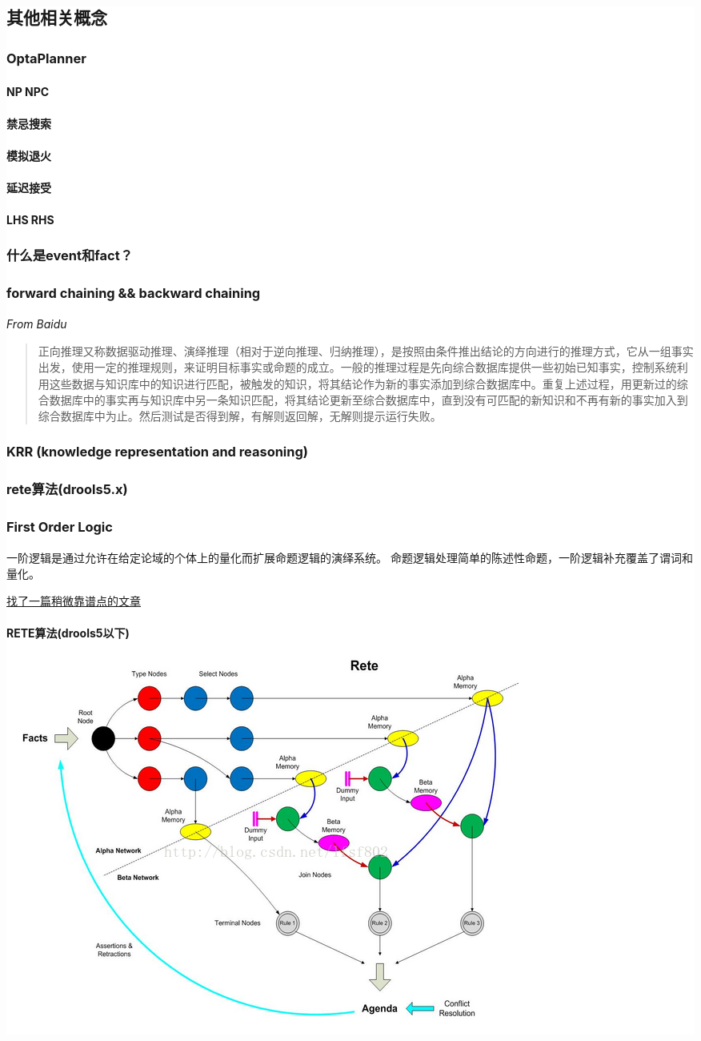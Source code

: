 ## 其他相关概念

### OptaPlanner

#### NP NPC

#### 禁忌搜索

#### 模拟退火

#### 延迟接受

#### LHS RHS

### 什么是event和fact？

### forward chaining && backward chaining

*From Baidu*

> 正向推理又称数据驱动推理、演绎推理（相对于逆向推理、归纳推理），是按照由条件推出结论的方向进行的推理方式，它从一组事实出发，使用一定的推理规则，来证明目标事实或命题的成立。一般的推理过程是先向综合数据库提供一些初始已知事实，控制系统利用这些数据与知识库中的知识进行匹配，被触发的知识，将其结论作为新的事实添加到综合数据库中。重复上述过程，用更新过的综合数据库中的事实再与知识库中另一条知识匹配，将其结论更新至综合数据库中，直到没有可匹配的新知识和不再有新的事实加入到综合数据库中为止。然后测试是否得到解，有解则返回解，无解则提示运行失败。

### KRR (knowledge representation and reasoning)

### rete算法(drools5.x)

### First Order Logic

一阶逻辑是通过允许在给定论域的个体上的量化而扩展命题逻辑的演绎系统。
命题逻辑处理简单的陈述性命题，一阶逻辑补充覆盖了谓词和量化。

 [找了一篇稍微靠谱点的文章](https://blog.csdn.net/dragonszy/article/details/6939782)

#### RETE算法(drools5以下)

![rete算法](../attach/rete算法.png)
